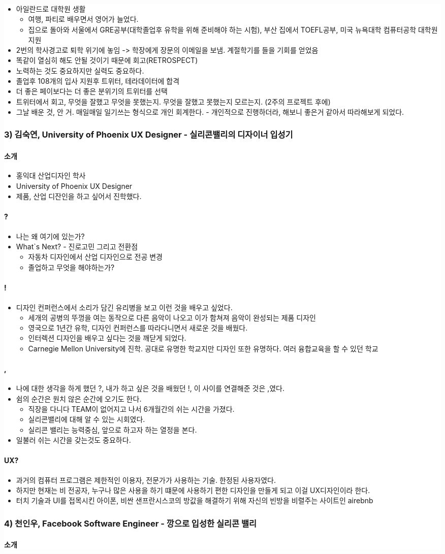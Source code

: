  - 아일란드로 대학원 생활
 	- 여행, 파티로 배우면서 영어가 늘었다.
 	- 집으로 돌아와 서울에서 GRE공부(대학졸업후 유학을 위해 준비해야 하는 시험), 부산 집에서 TOEFL공부, 미국 뉴욕대학 컴퓨터공학 대학원 지원
 - 2번의 학사경고로 퇴학 위기에 놓임 -> 학장에게 장문의 이메일을 보냄. 계절학기를 들을 기회를 얻었음
 - 똑같이 열심히 해도 안될 것이기 때문에 회고(RETROSPECT)
 - 노력하는 것도 중요하지만 실력도 중요하다.
 - 졸업후 108개의 입사 지원후 트위터, 테라데이터에 합격
 - 더 좋은 페이보다는 더 좋은 분위기의 트위터를 선택
 - 트위터에서 회고, 무엇을 잘했고 무엇을 못했는지. 무엇을 잘했고 못했는지 모르는지. (2주의 프로젝트 후에)
 - 그날 배운 것, 안 거. 매일매일 일기쓰는 형식으로 개인 회계한다. - 개인적으로 진행하더라, 해보니 좋은거 같아서 따라해보게 되었다.

### 3) 김숙연, University of Phoenix UX Designer - 실리콘밸리의 디자이너 입성기

#### 소개

 - 홍익대 산업디자인 학사
 - University of Phoenix UX Designer
 - 제품, 산업 디잔인을 하고 싶어서 진학했다.

#### ?

 - 나는 왜 여기에 있는가?
 - What`s Next? - 진로고민 그리고 전환점
 	- 자동차 디자인에서 산업 디자인으로 전공 변경
 	- 졸업하고 무엇을 해야하는가?

#### !

 - 디자인 컨퍼런스에서 소리가 담긴 유리병을 보고 이런 것을 배우고 싶었다.
 	- 세개의 공병의 뚜껑을 여는 동작으로 다른 음악이 나오고 이가 함쳐져 음악이 완성되는 제품 디자인
 	- 영국으로 1년간 유학, 디자인 컨퍼런스를 따라다니면서 새로운 것을 배웠다.
 	- 인터렉션 디자인을 배우고 싶다는 것을 깨닫게 되었다.
 	- Carnegie Mellon University에 진학. 공대로 유명한 학교지만 디자인 또한 유명하다. 여러 융합교육을 할 수 있던 학교

#### ,

 - 나에 대한 생각을 하게 했던 ?, 내가 하고 싶은 것을 배웠던 !, 이 사이를 연결해준 것은 ,였다.
 - 쉼의 순간은 원치 않은 순간에 오기도 한다.
	 - 직장을 다니다 TEAM이 없어지고 나서 6개월간의 쉬는 시간을 가졌다.
	 - 실리콘밸리에 대해 알 수 있는 시회였다.
	 - 실리콘 밸리는 능력중심, 앞으로 하고자 하는 열정을 본다.
 - 일불러 쉬는 시간을 갖는것도 중요하다.

#### UX?

 - 과거의 컴퓨터 프로그램은 제한적인 이용자, 전문가가 사용하는 기술. 한정된 사용자였다.
 - 하지만 현재는 비 전공자, 누구나 많은 사용을 하기 떄문에 사용하기 편한 디자인을 만들게 되고 이걸 UX디자인이라 한다.
 - 터치 기술과 UI를 접목시킨 아이폰, 비싼 샌프란시스코의 방값을 해결하기 위해 자신의 빈방을 비렬주는 사이트인 airebnb

### 4) 천인우, Facebook Software Engineer - 깡으로 입성한 실리콘 밸리

#### 소개
